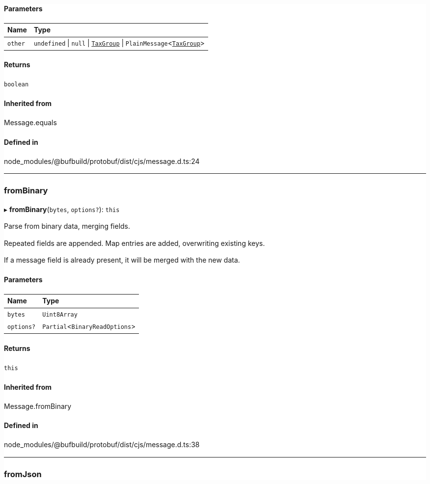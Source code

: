 #### Parameters

| Name | Type |
| :------ | :------ |
| `other` | `undefined` \| ``null`` \| [`TaxGroup`](TaxGroup.md) \| `PlainMessage`\<[`TaxGroup`](TaxGroup.md)\> |

#### Returns

`boolean`

#### Inherited from

Message.equals

#### Defined in

node_modules/@bufbuild/protobuf/dist/cjs/message.d.ts:24

___

### fromBinary

▸ **fromBinary**(`bytes`, `options?`): `this`

Parse from binary data, merging fields.

Repeated fields are appended. Map entries are added, overwriting
existing keys.

If a message field is already present, it will be merged with the
new data.

#### Parameters

| Name | Type |
| :------ | :------ |
| `bytes` | `Uint8Array` |
| `options?` | `Partial`\<`BinaryReadOptions`\> |

#### Returns

`this`

#### Inherited from

Message.fromBinary

#### Defined in

node_modules/@bufbuild/protobuf/dist/cjs/message.d.ts:38

___

### fromJson

